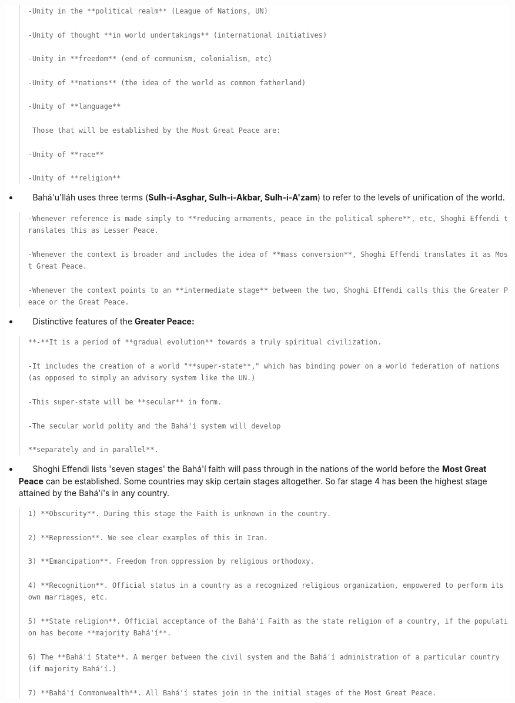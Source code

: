 >     -Unity in the **political realm** (League of Nations, UN)
>     
>     -Unity of thought **in world undertakings** (international initiatives)
>     
>     -Unity in **freedom** (end of communism, colonialism, etc)
>     
>     -Unity of **nations** (the idea of the world as common fatherland)
>     
>     -Unity of **language**
>     
>      Those that will be established by the Most Great Peace are:
>     
>     -Unity of **race**
>     
>     -Unity of **religion**
>     
*         Bahá'u'lláh uses three terms (**Sulh-i-Asghar, Sulh-i-Akbar, Sulh-i-A'zam**) to refer to the levels of unification of the world.
>     
>     -Whenever reference is made simply to **reducing armaments, peace in the political sphere**, etc, Shoghi Effendi translates this as Lesser Peace.
>     
>     -Whenever the context is broader and includes the idea of **mass conversion**, Shoghi Effendi translates it as Most Great Peace.
>     
>     -Whenever the context points to an **intermediate stage** between the two, Shoghi Effendi calls this the Greater Peace or the Great Peace.
>     
*         Distinctive features of the **Greater Peace:**
>     
>     **-**It is a period of **gradual evolution** towards a truly spiritual civilization.
>     
>     -It includes the creation of a world "**super-state**," which has binding power on a world federation of nations (as opposed to simply an advisory system like the UN.)
>     
>     -This super-state will be **secular** in form.
>     
>     -The secular world polity and the Bahá'í system will develop
>     
>     **separately and in parallel**.
>     
*         Shoghi Effendi lists 'seven stages' the Bahá'í faith will pass through in the nations of the world before the **Most Great Peace** can be established. Some countries may skip certain stages altogether. So far stage 4 has been the highest stage attained by the Bahá'í's in any country.
>     
>     1) **Obscurity**. During this stage the Faith is unknown in the country.
>     
>     2) **Repression**. We see clear examples of this in Iran.
>     
>     3) **Emancipation**. Freedom from oppression by religious orthodoxy.
>     
>     4) **Recognition**. Official status in a country as a recognized religious organization, empowered to perform its own marriages, etc.
>     
>     5) **State religion**. Official acceptance of the Bahá'í Faith as the state religion of a country, if the population has become **majority Bahá'í**.
>     
>     6) The **Bahá'í State**. A merger between the civil system and the Bahá'í administration of a particular country (if majority Bahá'í.)
>     
>     7) **Bahá'í Commonwealth**. All Bahá'í states join in the initial stages of the Most Great Peace.
>     